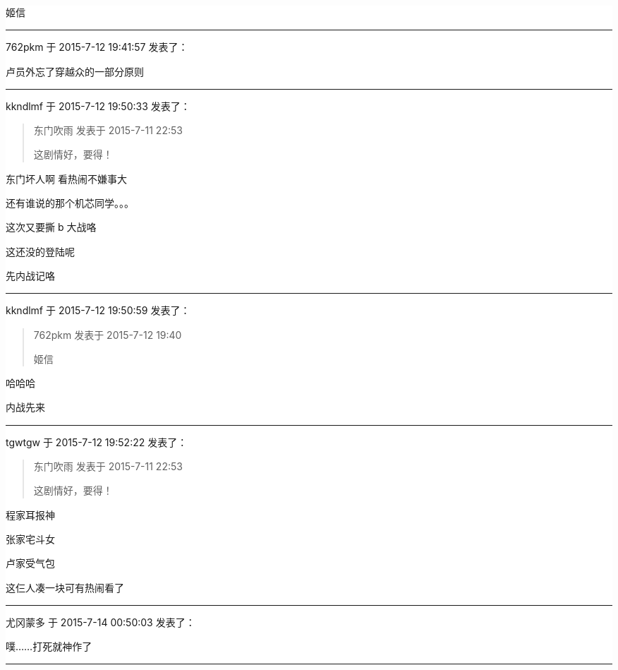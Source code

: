 姬信

---

762pkm 于 2015-7-12 19:41:57 发表了：

卢员外忘了穿越众的一部分原则

---

kkndlmf 于 2015-7-12 19:50:33 发表了：

> 东门吹雨 发表于 2015-7-11 22:53
>
> 这剧情好，要得！

东门坏人啊 看热闹不嫌事大

还有谁说的那个机芯同学。。。

这次又要撕 b 大战咯

这还没的登陆呢

先内战记咯

---

kkndlmf 于 2015-7-12 19:50:59 发表了：

> 762pkm 发表于 2015-7-12 19:40
>
> 姬信

哈哈哈

内战先来

---

tgwtgw 于 2015-7-12 19:52:22 发表了：

> 东门吹雨 发表于 2015-7-11 22:53
>
> 这剧情好，要得！

程家耳报神

张家宅斗女

卢家受气包

这仨人凑一块可有热闹看了

---

尤冈蒙多 于 2015-7-14 00:50:03 发表了：

噗……打死就神作了

---
